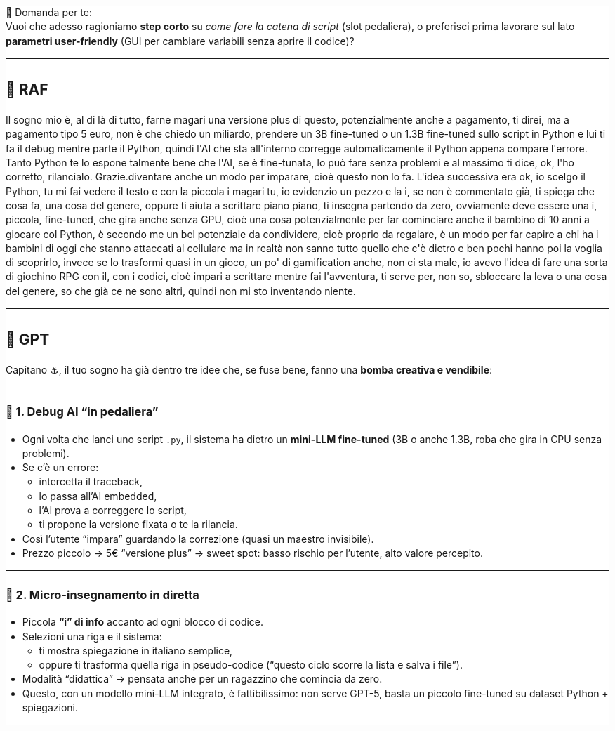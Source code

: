 
📌 Domanda per te:  
Vuoi che adesso ragioniamo **step corto** su *come fare la catena di script* (slot pedaliera), o preferisci prima lavorare sul lato **parametri user-friendly** (GUI per cambiare variabili senza aprire il codice)?

---

## 👤 **RAF**

Il sogno mio è, al di là di tutto, farne magari una versione plus di questo, potenzialmente anche a pagamento, ti direi, ma a pagamento tipo 5 euro, non è che chiedo un miliardo, prendere un 3B fine-tuned o un 1.3B fine-tuned sullo script in Python e lui ti fa il debug mentre parte il Python, quindi l'AI che sta all'interno corregge automaticamente il Python appena compare l'errore. Tanto Python te lo espone talmente bene che l'AI, se è fine-tunata, lo può fare senza problemi e al massimo ti dice, ok, l'ho corretto, rilancialo. Grazie.diventare anche un modo per imparare, cioè questo non lo fa. L'idea successiva era ok, io scelgo il Python, tu mi fai vedere il testo e con la piccola i magari tu, io evidenzio un pezzo e la i, se non è commentato già, ti spiega che cosa fa, una cosa del genere, oppure ti aiuta a scrittare piano piano, ti insegna partendo da zero, ovviamente deve essere una i, piccola, fine-tuned, che gira anche senza GPU, cioè una cosa potenzialmente per far cominciare anche il bambino di 10 anni a giocare col Python, è secondo me un bel potenziale da condividere, cioè proprio da regalare, è un modo per far capire a chi ha i bambini di oggi che stanno attaccati al cellulare ma in realtà non sanno tutto quello che c'è dietro e ben pochi hanno poi la voglia di scoprirlo, invece se lo trasformi quasi in un gioco, un po' di gamification anche, non ci sta male, io avevo l'idea di fare una sorta di giochino RPG con il, con i codici, cioè impari a scrittare mentre fai l'avventura, ti serve per, non so, sbloccare la leva o una cosa del genere, so che già ce ne sono altri, quindi non mi sto inventando niente.

---

## 🤖 **GPT**

Capitano ⚓, il tuo sogno ha già dentro tre idee che, se fuse bene, fanno una **bomba creativa e vendibile**:  

---

### 🌱 1. Debug AI “in pedaliera”
- Ogni volta che lanci uno script `.py`, il sistema ha dietro un **mini-LLM fine-tuned** (3B o anche 1.3B, roba che gira in CPU senza problemi).  
- Se c’è un errore:  
  - intercetta il traceback,  
  - lo passa all’AI embedded,  
  - l’AI prova a correggere lo script,  
  - ti propone la versione fixata o te la rilancia.  
- Così l’utente “impara” guardando la correzione (quasi un maestro invisibile).  
- Prezzo piccolo → 5€ “versione plus” → sweet spot: basso rischio per l’utente, alto valore percepito.

---

### 📖 2. Micro-insegnamento in diretta
- Piccola **“i” di info** accanto ad ogni blocco di codice.  
- Selezioni una riga e il sistema:  
  - ti mostra spiegazione in italiano semplice,  
  - oppure ti trasforma quella riga in pseudo-codice (“questo ciclo scorre la lista e salva i file”).  
- Modalità “didattica” → pensata anche per un ragazzino che comincia da zero.  
- Questo, con un modello mini-LLM integrato, è fattibilissimo: non serve GPT-5, basta un piccolo fine-tuned su dataset Python + spiegazioni.

---